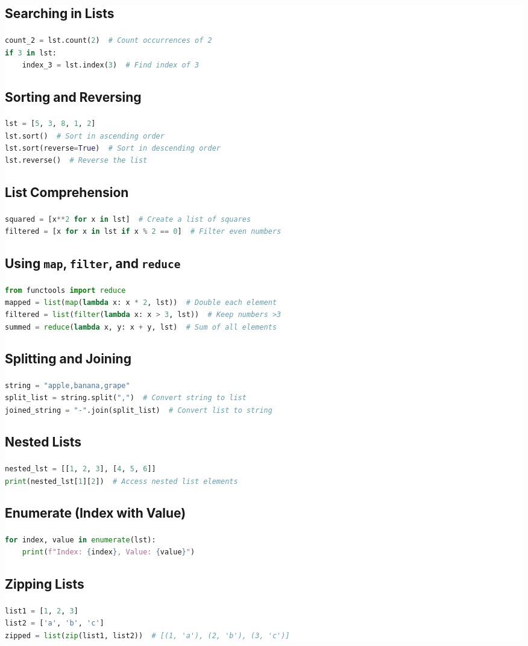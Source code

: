 ## Searching in Lists
```python
count_2 = lst.count(2)  # Count occurrences of 2
if 3 in lst:
    index_3 = lst.index(3)  # Find index of 3
```

## Sorting and Reversing
```python
lst = [5, 3, 8, 1, 2]
lst.sort()  # Sort in ascending order
lst.sort(reverse=True)  # Sort in descending order
lst.reverse()  # Reverse the list
```

## List Comprehension
```python
squared = [x**2 for x in lst]  # Create a list of squares
filtered = [x for x in lst if x % 2 == 0]  # Filter even numbers
```

## Using `map`, `filter`, and `reduce`
```python
from functools import reduce
mapped = list(map(lambda x: x * 2, lst))  # Double each element
filtered = list(filter(lambda x: x > 3, lst))  # Keep numbers >3
summed = reduce(lambda x, y: x + y, lst)  # Sum of all elements
```

## Splitting and Joining
```python
string = "apple,banana,grape"
split_list = string.split(",")  # Convert string to list
joined_string = "-".join(split_list)  # Convert list to string
```

## Nested Lists
```python
nested_lst = [[1, 2, 3], [4, 5, 6]]
print(nested_lst[1][2])  # Access nested list elements
```

## Enumerate (Index with Value)
```python
for index, value in enumerate(lst):
    print(f"Index: {index}, Value: {value}")
```

## Zipping Lists
```python
list1 = [1, 2, 3]
list2 = ['a', 'b', 'c']
zipped = list(zip(list1, list2))  # [(1, 'a'), (2, 'b'), (3, 'c')]
```
